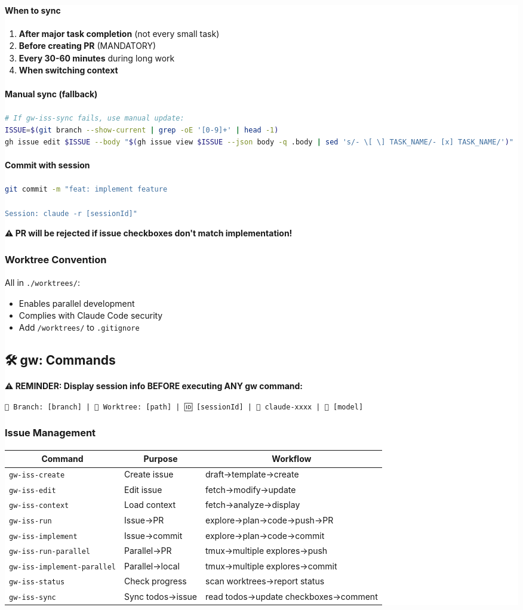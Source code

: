 #### When to sync
1. **After major task completion** (not every small task)
2. **Before creating PR** (MANDATORY)
3. **Every 30-60 minutes** during long work
4. **When switching context**

#### Manual sync (fallback)
```bash
# If gw-iss-sync fails, use manual update:
ISSUE=$(git branch --show-current | grep -oE '[0-9]+' | head -1)
gh issue edit $ISSUE --body "$(gh issue view $ISSUE --json body -q .body | sed 's/- \[ \] TASK_NAME/- [x] TASK_NAME/')"
```

#### Commit with session
```bash
git commit -m "feat: implement feature

Session: claude -r [sessionId]"
```

**⚠️ PR will be rejected if issue checkboxes don't match implementation!**

### Worktree Convention
All in `./worktrees/`:
- Enables parallel development
- Complies with Claude Code security
- Add `/worktrees/` to `.gitignore`

## 🛠️ gw: Commands

**⚠️ REMINDER: Display session info BEFORE executing ANY gw command:**
```
🌿 Branch: [branch] | 🌲 Worktree: [path] | 🆔 [sessionId] | 📌 claude-xxxx | 🤖 [model]
```

### Issue Management
| Command | Purpose | Workflow |
|---------|---------|----------|
| `gw-iss-create` | Create issue | draft→template→create |
| `gw-iss-edit` | Edit issue | fetch→modify→update |
| `gw-iss-context` | Load context | fetch→analyze→display |
| `gw-iss-run` | Issue→PR | explore→plan→code→push→PR |
| `gw-iss-implement` | Issue→commit | explore→plan→code→commit |
| `gw-iss-run-parallel` | Parallel→PR | tmux→multiple explores→push |
| `gw-iss-implement-parallel` | Parallel→local | tmux→multiple explores→commit |
| `gw-iss-status` | Check progress | scan worktrees→report status |
| `gw-iss-sync` | Sync todos→issue | read todos→update checkboxes→comment |

